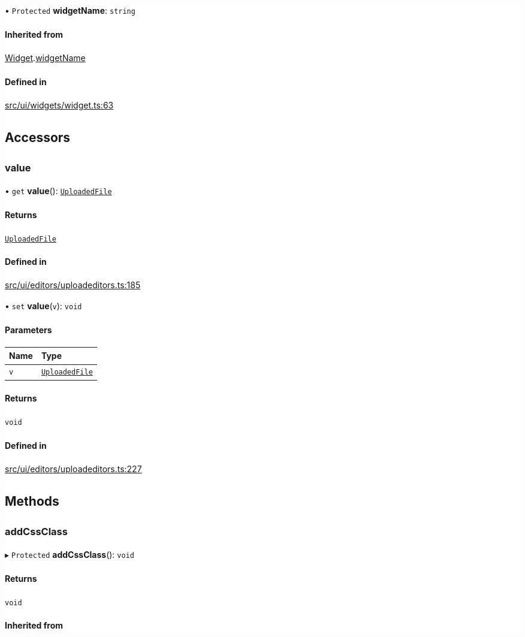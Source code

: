 • `Protected` **widgetName**: `string`

#### Inherited from

[Widget](corelib.Widget.md).[widgetName](corelib.Widget.md#widgetname)

#### Defined in

[src/ui/widgets/widget.ts:63](https://github.com/serenity-is/serenity/blob/master/packages/corelib/src/ui/widgets/widget.ts#L63)

## Accessors

### value

• `get` **value**(): [`UploadedFile`](../interfaces/corelib.UploadedFile.md)

#### Returns

[`UploadedFile`](../interfaces/corelib.UploadedFile.md)

#### Defined in

[src/ui/editors/uploadeditors.ts:185](https://github.com/serenity-is/serenity/blob/master/packages/corelib/src/ui/editors/uploadeditors.ts#L185)

• `set` **value**(`v`): `void`

#### Parameters

| Name | Type |
| :------ | :------ |
| `v` | [`UploadedFile`](../interfaces/corelib.UploadedFile.md) |

#### Returns

`void`

#### Defined in

[src/ui/editors/uploadeditors.ts:227](https://github.com/serenity-is/serenity/blob/master/packages/corelib/src/ui/editors/uploadeditors.ts#L227)

## Methods

### addCssClass

▸ `Protected` **addCssClass**(): `void`

#### Returns

`void`

#### Inherited from
